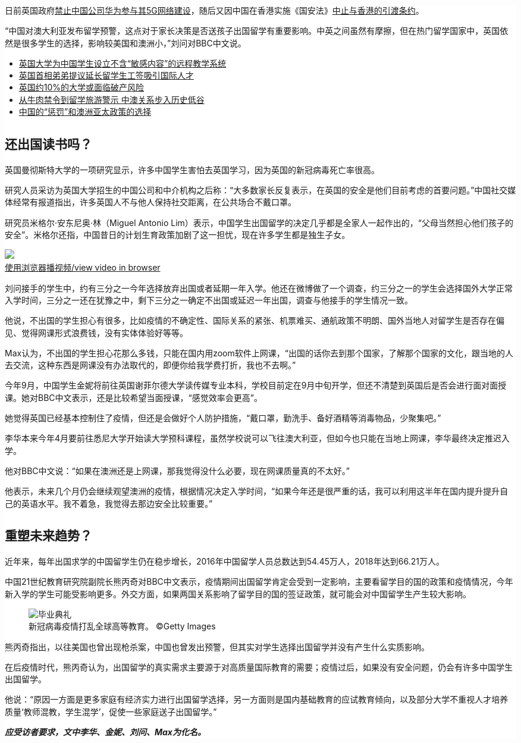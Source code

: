 日前英国政府<a href="https://www.bbc.com/zhongwen/simp/uk-53398343" class="story-body__link">禁止中国公司华为参与其5G网络建设</a>，随后又因中国在香港实施《国安法》<a href="https://www.bbc.com/zhongwen/simp/uk-53475174" class="story-body__link">中止与香港的引渡条约</a>。</p><p>“中国对澳大利亚发布留学预警，这点对于家长决策是否送孩子出国留学有重要影响。中英之间虽然有摩擦，但在热门留学国家中，英国依然是很多学生的选择，影响较美国和澳洲小，”刘问对BBC中文说。</p><ul class="story-body__unordered-list"><li class="story-body__list-item"><a href="http://www.bbc.com/zhongwen/simp/uk-53344833" class="story-body__link">英国大学为中国学生设立不含“敏感内容”的远程教学系统</a></li><li class="story-body__list-item"><a href="http://www.bbc.com/zhongwen/simp/world-53068117" class="story-body__link">英国首相弟弟提议延长留学生工签吸引国际人才</a></li><li class="story-body__list-item"><a href="http://www.bbc.com/zhongwen/simp/uk-53306879" class="story-body__link">英国约10%的大学或面临破产风险</a></li><li class="story-body__list-item"><a href="http://www.bbc.com/zhongwen/simp/world-53022635" class="story-body__link">从牛肉禁令到留学旅游警示 中澳关系步入历史低谷</a></li><li class="story-body__list-item"><a href="http://www.bbc.com/zhongwen/simp/world-53170148" class="story-body__link">中国的“惩罚”和澳洲亚太政策的选择</a></li></ul><h2 class="story-body__crosshead">还出国读书吗？</h2><p>英国曼彻斯特大学的一项研究显示，许多中国学生害怕去英国学习，因为英国的新冠病毒死亡率很高。</p><p>研究人员采访为英国大学招生的中国公司和中介机构之后称：“大多数家长反复表示，在英国的安全是他们目前考虑的首要问题。”中国社交媒体经常有报道指出，许多英国人不与他人保持社交距离，在公共场合不戴口罩。</p><p>研究员米格尔·安东尼奥·林（Miguel Antonio Lim）表示，中国学生出国留学的决定几乎都是全家人一起作出的，“父母当然担心他们孩子的安全”。米格尔还指，中国昔日的计划生育政策加剧了这一担忧，现在许多学生都是独生子女。</p><img class="media-placeholder player-with-placeholder__image narrative-video-placeholder" src="https://ichef.bbci.co.uk/images/ic/720x405/p085q2rv.jpg" referrerpolicy="no-referrer"><br><a href="https://www.bbc.com/zhongwen/simp/chinese-news-53499385/embed">使用浏览器播视频/view video in browser</a><p>刘问接手的学生中，约有三分之一今年选择放弃出国或者延期一年入学。他还在微博做了一个调查，约三分之一的学生会选择国外大学正常入学时间，三分之一还在犹豫之中，剩下三分之一确定不出国或延迟一年出国，调查与他接手的学生情况一致。</p><p>他说，不出国的学生担心有很多，比如疫情的不确定性、国际关系的紧张、机票难买、通航政策不明朗、国外当地人对留学生是否存在偏见、觉得网课形式浪费钱，没有实体体验好等等。</p><p>Max认为，不出国的学生担心花那么多钱，只能在国内用zoom软件上网课，“出国的话你去到那个国家，了解那个国家的文化，跟当地的人去交流，这种东西是网课没有办法取代的，即便你给我学费打折，我也不去啊。”</p><p>今年9月，中国学生金妮将前往英国谢菲尔德大学读传媒专业本科，学校目前定在9月中旬开学，但还不清楚到英国后是否会进行面对面授课。她对BBC中文表示，还是比较希望当面授课，“感觉效率会更高”。</p><p>她觉得英国已经基本控制住了疫情，但还是会做好个人防护措施，“戴口罩，勤洗手、备好酒精等消毒物品，少聚集吧。”</p><p>李华本来今年4月要前往悉尼大学开始读大学预科课程，虽然学校说可以飞往澳大利亚，但如今也只能在当地上网课，李华最终决定推迟入学。</p><p>他对BBC中文说：“如果在澳洲还是上网课，那我觉得没什么必要，现在网课质量真的不太好。”</p><p>他表示，未来几个月仍会继续观望澳洲的疫情，根据情况决定入学时间，“如果今年还是很严重的话，我可以利用这半年在国内提升提升自己的英语水平。我不着急，我觉得去那边安全比较重要。”</p><h2 class="story-body__crosshead">重塑未来趋势？</h2><p>近年来，每年出国求学的中国留学生仍在稳步增长，2016年中国留学人员总数达到54.45万人，2018年达到66.21万人。</p><p>中国21世纪教育研究院副院长熊丙奇对BBC中文表示，疫情期间出国留学肯定会受到一定影响，主要看留学目的国的政策和疫情情况，今年新入学的学生可能受影响更多。外交方面，如果两国关系影响了留学目的国的签证政策，就可能会对中国留学生产生较大影响。</p><figure><img alt="毕业典礼" src="https://ichef.bbci.co.uk/news/600/cpsprodpb/C8A1/production/_104616315_5adb2f6c-df54-4d16-a6a8-fb4bc9b7eace.jpg" referrerpolicy="no-referrer"><br><figcaption>新冠病毒疫情打乱全球高等教育。 ©Getty Images</figcaption></figure><p>熊丙奇指出，以往美国也曾出现枪杀案，中国也曾发出预警，但其实对学生选择出国留学并没有产生什么实质影响。</p><p>在后疫情时代，熊丙奇认为，出国留学的真实需求主要源于对高质量国际教育的需要；疫情过后，如果没有安全问题，仍会有许多中国学生出国留学。</p><p>他说：“原因一方面是更多家庭有经济实力进行出国留学选择，另一方面则是国内基础教育的应试教育倾向，以及部分大学不重视人才培养质量‘教师混教，学生混学’，促使一些家庭送子出国留学。”</p><p><strong><i>应受访者要求，文中李华、金妮、刘问、Max为化名</i></strong><strong><i>。</i></strong></p>
</div>
